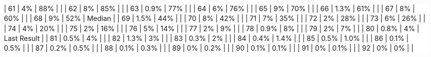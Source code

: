 | 61 | 4% | 88% |  |
| 62 | 8% | 85% |  |
| 63 | 0.9% | 77% |  |
| 64 | 6% | 76% |  |
| 65 | 9% | 70% |  |
| 66 | 1.3% | 61% |  |
| 67 | 8% | 60% |  |
| 68 | 9% | 52% | Median |
| 69 | 1.5% | 44% |  |
| 70 | 8% | 42% |  |
| 71 | 7% | 35% |  |
| 72 | 2% | 28% |  |
| 73 | 6% | 26% |  |
| 74 | 4% | 20% |  |
| 75 | 2% | 16% |  |
| 76 | 5% | 14% |  |
| 77 | 2% | 9% |  |
| 78 | 0.9% | 8% |  |
| 79 | 2% | 7% |  |
| 80 | 0.8% | 4% | Last Result |
| 81 | 0.5% | 4% |  |
| 82 | 1.3% | 3% |  |
| 83 | 0.3% | 2% |  |
| 84 | 0.4% | 1.4% |  |
| 85 | 0.5% | 1.0% |  |
| 86 | 0.1% | 0.5% |  |
| 87 | 0.2% | 0.5% |  |
| 88 | 0.1% | 0.3% |  |
| 89 | 0% | 0.2% |  |
| 90 | 0.1% | 0.1% |  |
| 91 | 0% | 0.1% |  |
| 92 | 0% | 0% |  |
